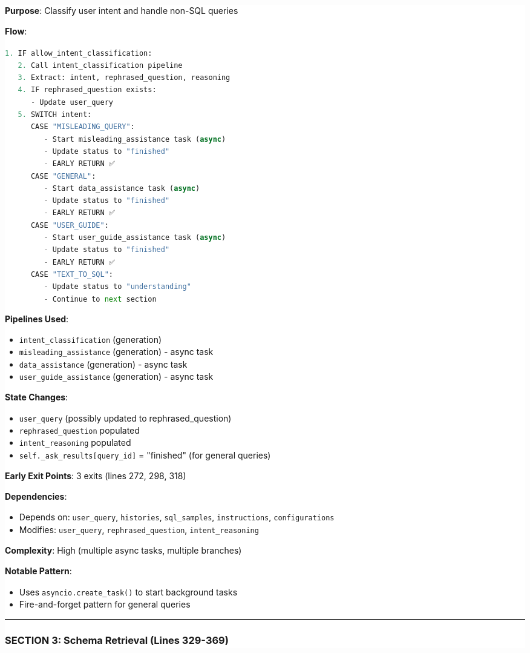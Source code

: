 **Purpose**: Classify user intent and handle non-SQL queries

**Flow**:
```python
1. IF allow_intent_classification:
   2. Call intent_classification pipeline
   3. Extract: intent, rephrased_question, reasoning
   4. IF rephrased_question exists:
      - Update user_query
   5. SWITCH intent:
      CASE "MISLEADING_QUERY":
         - Start misleading_assistance task (async)
         - Update status to "finished"
         - EARLY RETURN ✅
      CASE "GENERAL":
         - Start data_assistance task (async)
         - Update status to "finished"
         - EARLY RETURN ✅
      CASE "USER_GUIDE":
         - Start user_guide_assistance task (async)
         - Update status to "finished"
         - EARLY RETURN ✅
      CASE "TEXT_TO_SQL":
         - Update status to "understanding"
         - Continue to next section
```

**Pipelines Used**:
- `intent_classification` (generation)
- `misleading_assistance` (generation) - async task
- `data_assistance` (generation) - async task
- `user_guide_assistance` (generation) - async task

**State Changes**:
- `user_query` (possibly updated to rephrased_question)
- `rephrased_question` populated
- `intent_reasoning` populated
- `self._ask_results[query_id]` = "finished" (for general queries)

**Early Exit Points**: 3 exits (lines 272, 298, 318)

**Dependencies**:
- Depends on: `user_query`, `histories`, `sql_samples`, `instructions`, `configurations`
- Modifies: `user_query`, `rephrased_question`, `intent_reasoning`

**Complexity**: High (multiple async tasks, multiple branches)

**Notable Pattern**:
- Uses `asyncio.create_task()` to start background tasks
- Fire-and-forget pattern for general queries

---

### SECTION 3: Schema Retrieval (Lines 329-369)
